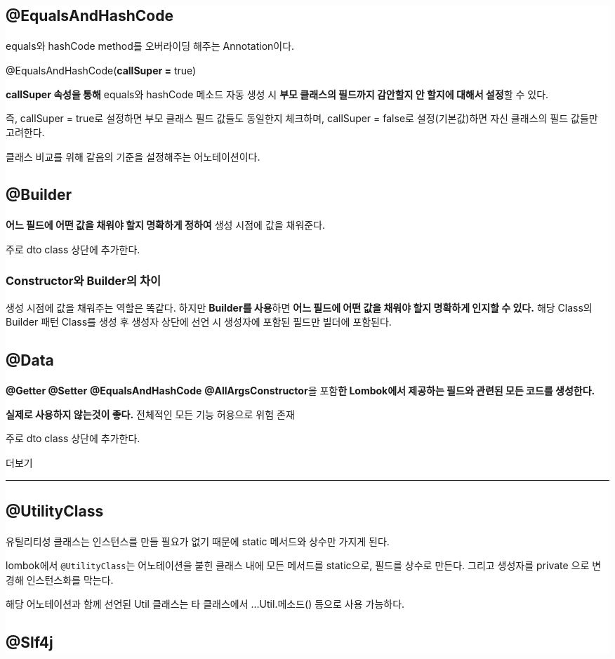 
## @EqualsAndHashCode

equals와 hashCode method를 오버라이딩 해주는 Annotation이다.

@EqualsAndHashCode(**callSuper =** true)

**callSuper 속성을 통해** equals와 hashCode 메소드 자동 생성 시 **부모 클래스의 필드까지 감안할지 안 할지에 대해서 설정**할 수 있다.

즉, callSuper = true로 설정하면 부모 클래스 필드 값들도 동일한지 체크하며, callSuper = false로 설정(기본값)하면 자신 클래스의 필드 값들만 고려한다.

클래스 비교를 위해 같음의 기준을 설정해주는 어노테이션이다.



## @Builder

**어느 필드에 어떤 값을 채워야 할지 명확하게 정하여** 생성 시점에 값을 채워준다.

주로 dto class 상단에 추가한다.



### Constructor와 Builder의 차이

생성 시점에 값을 채워주는 역할은 똑같다.
하지만 **Builder를 사용**하면 **어느 필드에 어떤 값을 채워야 할지 명확하게 인지할 수 있다.**
해당 Class의 Builder 패턴 Class를 생성 후 생성자 상단에 선언 시 생성자에 포함된 필드만 빌더에 포함된다.



## @Data

**@Getter @Setter** **@EqualsAndHashCode** **@AllArgsConstructor**을 포함**한 Lombok에서 제공하는 필드와 관련된 모든 코드를 생성한다.**

**실제로 사용하지 않는것이 좋다.**
전체적인 모든 기능 허용으로 위험 존재

주로 dto class 상단에 추가한다.

더보기

------



## @UtilityClass

유틸리티성 클래스는 인스턴스를 만들 필요가 없기 때문에 static 메서드와 상수만 가지게 된다. 

lombok에서 `@UtilityClass`는 어노테이션을 붙힌 클래스 내에 모든 메서드를 static으로, 필드를 상수로 만든다. 
그리고 생성자를 private 으로 변경해 인스턴스화를 막는다.

해당 어노테이션과 함께 선언된 Util 클래스는 타 클래스에서 ...Util.메소드() 등으로 사용 가능하다.

 

## @Slf4j
